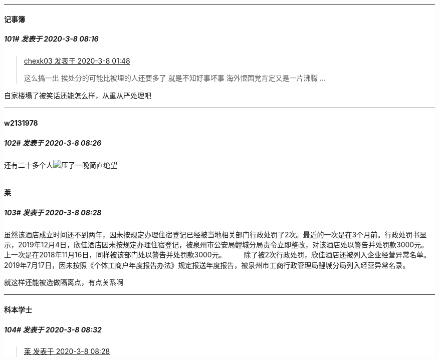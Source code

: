 
-----

####  记事簿  
##### 101#       发表于 2020-3-8 08:16



<blockquote><a href="httphttps://bbs.saraba1st.com/2b/forum.php?mod=redirect&amp;goto=findpost&amp;pid=46653321&amp;ptid=1917667" target="_blank">chexk03 发表于 2020-3-8 01:48</a>

这么搞一出 挨处分的可能比被埋的人还要多了 就是不知好事坏事 海外恨国党肯定又是一片沸腾 ...</blockquote>
自家楼塌了被笑话还能怎么样，从重从严处理吧







-----

####  w2131978  
##### 102#       发表于 2020-3-8 08:26




还有二十多个人<img src="https://static.saraba1st.com/image/smiley/face2017/001.png" referrerpolicy="no-referrer">压了一晚简直绝望







-----

####  莱  
##### 103#       发表于 2020-3-8 08:28




虽然该酒店成立时间还不到两年，因未按规定办理住宿登记已经被当地相关部门行政处罚了2次。最近的一次是在3个月前。行政处罚书显示，2019年12月4日，欣佳酒店因未按规定办理住宿登记，被泉州市公安局鲤城分局责令立即整改，对该酒店处以警告并处罚款3000元。上一次是在2018年11月16日，同样被该部门处以警告并处罚款3000元。  　　除了被2次行政处罚，欣佳酒店还被列入企业经营异常名单。2019年7月17日，因未按照《个体工商户年度报告办法》规定报送年度报告，被泉州市工商行政管理局鲤城分局列入经营异常名录。


就这样还能被选做隔离点，有点关系啊







-----

####  科本学士  
##### 104#       发表于 2020-3-8 08:32



<blockquote><a href="httphttps://bbs.saraba1st.com/2b/forum.php?mod=redirect&amp;goto=findpost&amp;pid=46654392&amp;ptid=1917667" target="_blank">莱 发表于 2020-3-8 08:28</a>
